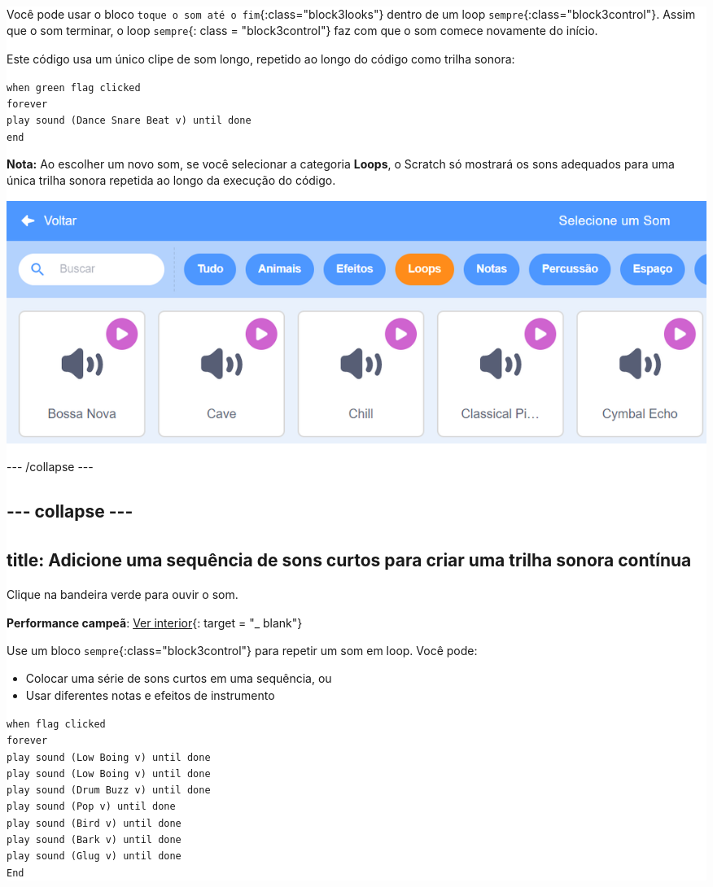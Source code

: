 Você pode usar o bloco `toque o som até o fim`{:class="block3looks"} dentro de um loop `sempre`{:class="block3control"}. Assim que o som terminar, o loop `sempre`{: class = "block3control"} faz com que o som comece novamente do início.

Este código usa um único clipe de som longo, repetido ao longo do código como trilha sonora:

```blocks3
when green flag clicked
forever
play sound (Dance Snare Beat v) until done
end
```

**Nota:** Ao escolher um novo som, se você selecionar a categoria **Loops**, o Scratch só mostrará os sons adequados para uma única trilha sonora repetida ao longo da execução do código.

![A categoria 'Loops' na Biblioteca de sons.](images/loopSounds.png)

--- /collapse ---

--- collapse ---
---
title: Adicione uma sequência de sons curtos para criar uma trilha sonora contínua
---

Clique na bandeira verde para ouvir o som.

**Performance campeã**: [Ver interior](https://scratch.mit.edu/projects/444673165/editor){: target = "_ blank"}

<div class="scratch-preview">
 <iframe allowtransparency="true" width="485" height="402" src="https://scratch.mit.edu/projects/embed/444673165/?autostart=false" frameborder="0"></iframe>
</div>

 Use um bloco `sempre`{:class="block3control"} para repetir um som em loop. Você pode:
+ Colocar uma série de sons curtos em uma sequência, ou
+ Usar diferentes notas e efeitos de instrumento

```blocks3
when flag clicked
forever
play sound (Low Boing v) until done
play sound (Low Boing v) until done
play sound (Drum Buzz v) until done
play sound (Pop v) until done
play sound (Bird v) until done
play sound (Bark v) until done
play sound (Glug v) until done
End
```

